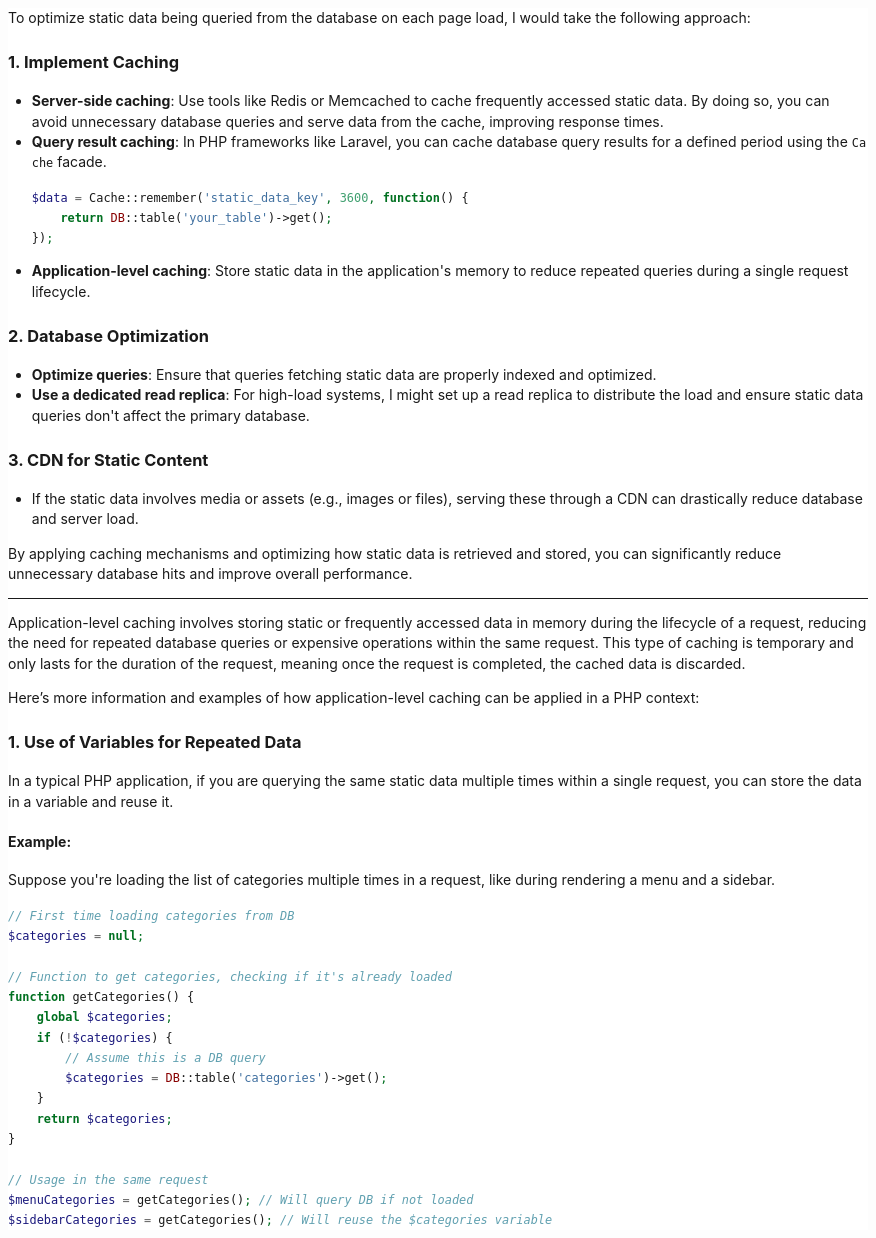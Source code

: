 To optimize static data being queried from the database on each page load, I would take the following approach:

### 1. **Implement Caching**
   - **Server-side caching**: Use tools like Redis or Memcached to cache frequently accessed static data. By doing so, you can avoid unnecessary database queries and serve data from the cache, improving response times.
   - **Query result caching**: In PHP frameworks like Laravel, you can cache database query results for a defined period using the `Cache` facade.
     ```php
     $data = Cache::remember('static_data_key', 3600, function() {
         return DB::table('your_table')->get();
     });
     ```
   - **Application-level caching**: Store static data in the application's memory to reduce repeated queries during a single request lifecycle.

### 2. **Database Optimization**
   - **Optimize queries**: Ensure that queries fetching static data are properly indexed and optimized.
   - **Use a dedicated read replica**: For high-load systems, I might set up a read replica to distribute the load and ensure static data queries don't affect the primary database.

### 3. **CDN for Static Content**
   - If the static data involves media or assets (e.g., images or files), serving these through a CDN can drastically reduce database and server load.

By applying caching mechanisms and optimizing how static data is retrieved and stored, you can significantly reduce unnecessary database hits and improve overall performance.

-------------------------------

Application-level caching involves storing static or frequently accessed data in memory during the lifecycle of a request, reducing the need for repeated database queries or expensive operations within the same request. This type of caching is temporary and only lasts for the duration of the request, meaning once the request is completed, the cached data is discarded.

Here’s more information and examples of how application-level caching can be applied in a PHP context:

### 1. **Use of Variables for Repeated Data**
   In a typical PHP application, if you are querying the same static data multiple times within a single request, you can store the data in a variable and reuse it.

   #### Example:
   Suppose you're loading the list of categories multiple times in a request, like during rendering a menu and a sidebar.

   ```php
   // First time loading categories from DB
   $categories = null;

   // Function to get categories, checking if it's already loaded
   function getCategories() {
       global $categories;
       if (!$categories) {
           // Assume this is a DB query
           $categories = DB::table('categories')->get();
       }
       return $categories;
   }

   // Usage in the same request
   $menuCategories = getCategories(); // Will query DB if not loaded
   $sidebarCategories = getCategories(); // Will reuse the $categories variable
   ```